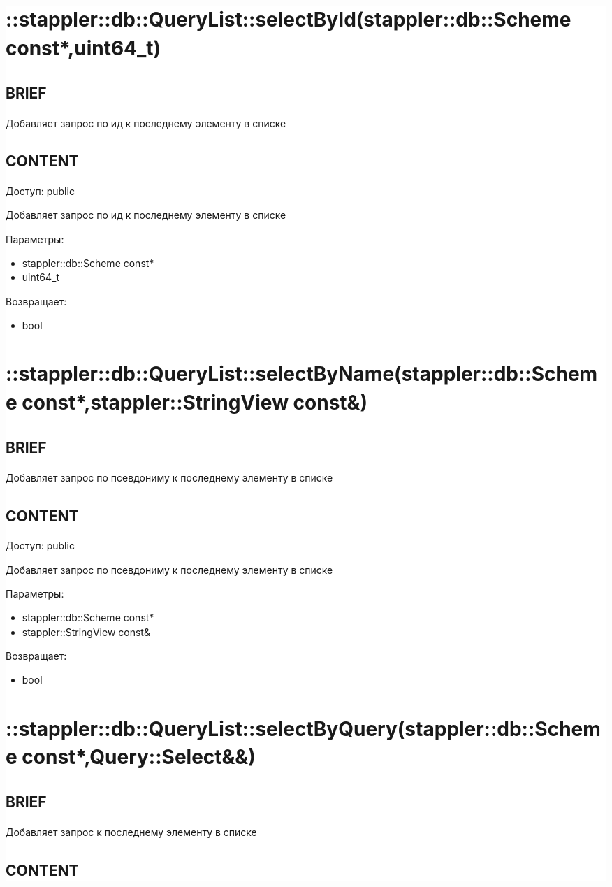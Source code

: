
# ::stappler::db::QueryList::selectById(stappler::db::Scheme const*,uint64_t)

## BRIEF

Добавляет запрос по ид к последнему элементу в списке

## CONTENT

Доступ: public

Добавляет запрос по ид к последнему элементу в списке

Параметры:
* stappler::db::Scheme const*
* uint64_t

Возвращает:
* bool

# ::stappler::db::QueryList::selectByName(stappler::db::Scheme const*,stappler::StringView const&)

## BRIEF

Добавляет запрос по псевдониму к последнему элементу в списке

## CONTENT

Доступ: public

Добавляет запрос по псевдониму к последнему элементу в списке

Параметры:
* stappler::db::Scheme const*
* stappler::StringView const&

Возвращает:
* bool

# ::stappler::db::QueryList::selectByQuery(stappler::db::Scheme const*,Query::Select&&)

## BRIEF

Добавляет запрос к последнему элементу в списке

## CONTENT

